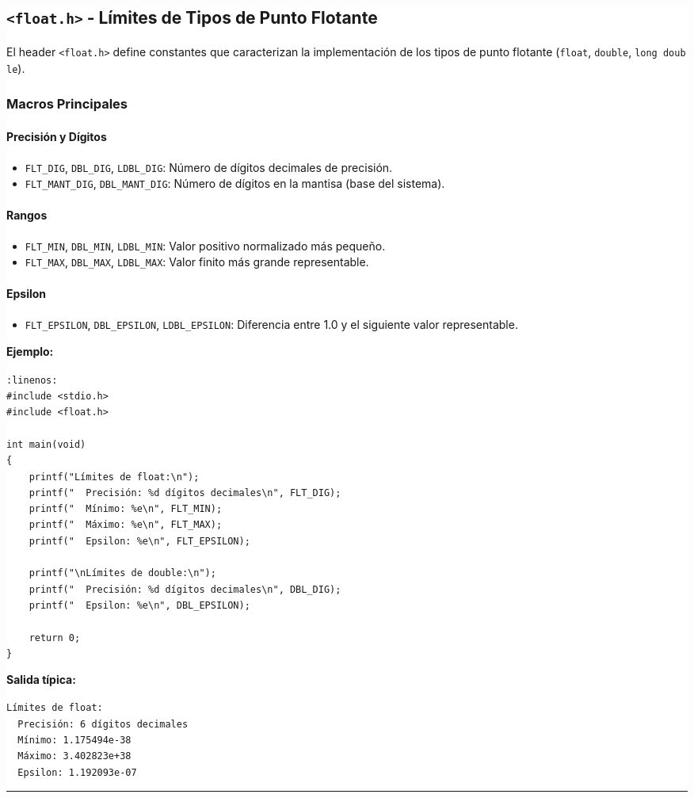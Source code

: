 
## `<float.h>` - Límites de Tipos de Punto Flotante

El header `<float.h>` define constantes que caracterizan la implementación de los tipos de punto flotante (`float`, `double`, `long double`).

### Macros Principales

#### Precisión y Dígitos

- `FLT_DIG`, `DBL_DIG`, `LDBL_DIG`: Número de dígitos decimales de precisión.
- `FLT_MANT_DIG`, `DBL_MANT_DIG`: Número de dígitos en la mantisa (base del sistema).

#### Rangos

- `FLT_MIN`, `DBL_MIN`, `LDBL_MIN`: Valor positivo normalizado más pequeño.
- `FLT_MAX`, `DBL_MAX`, `LDBL_MAX`: Valor finito más grande representable.

#### Epsilon

- `FLT_EPSILON`, `DBL_EPSILON`, `LDBL_EPSILON`: Diferencia entre 1.0 y el siguiente valor representable.

**Ejemplo:**

```{code-block} c
:linenos:
#include <stdio.h>
#include <float.h>

int main(void)
{
    printf("Límites de float:\n");
    printf("  Precisión: %d dígitos decimales\n", FLT_DIG);
    printf("  Mínimo: %e\n", FLT_MIN);
    printf("  Máximo: %e\n", FLT_MAX);
    printf("  Epsilon: %e\n", FLT_EPSILON);
    
    printf("\nLímites de double:\n");
    printf("  Precisión: %d dígitos decimales\n", DBL_DIG);
    printf("  Epsilon: %e\n", DBL_EPSILON);
    
    return 0;
}
```

**Salida típica:**
```
Límites de float:
  Precisión: 6 dígitos decimales
  Mínimo: 1.175494e-38
  Máximo: 3.402823e+38
  Epsilon: 1.192093e-07
```

---